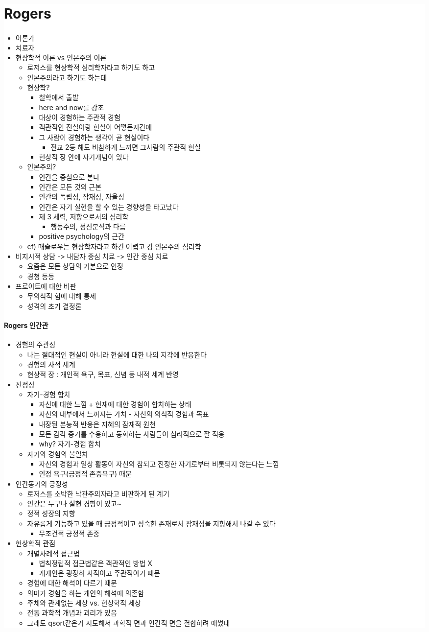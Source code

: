# Rogers

* 이론가
* 치료자
* 현상학적 이론 vs 인본주의 이론
    * 로저스를 현상학적 심리학자라고 하기도 하고
    * 인본주의라고 하기도 하는데
    * 현상학?
        * 철학에서 출발
        * here and now를 강조
        * 대상이 경험하는 주관적 경험
        * 객관적인 진실이랑 현실이 어떻든지간에
        * 그 사람이 경험하는 생각이 곧 현실이다
            * 전교 2등 해도 비참하게 느끼면 그사람의 주관적 현실
        * 현상적 장 안에 자기개념이 있다
    * 인본주의?
        * 인간을 중심으로 본다
        * 인간은 모든 것의 근본
        * 인간의 독립성, 잠재성, 자율성
        * 인간은 자기 실현을 할 수 있는 경향성을 타고났다
        * 제 3 세력, 저항으로서의 심리학
            * 행동주의, 정신분석과 다름
        * positive psychology의 근간
    * cf) 매슬로우는 현상학자라고 하긴 어렵고 걍 인본주의 심리학
* 비지시적 상담 -> 내담자 중심 치료 -> 인간 중심 치료
    * 요즘은 모든 상담의 기본으로 인정
    * 경청 등등
* 프로이트에 대한 비판
    * 무의식적 힘에 대해 통제
    * 성격의 초기 결정론

#### Rogers 인간관

* 경험의 주관성
    * 나는 절대적인 현실이 아니라 현실에 대한 나의 지각에 반응한다
    * 경험의 사적 세계
    * 현상적 장 : 개인적 욕구, 목표, 신념 등 내적 세계 반영
* 진정성
    * 자기-경험 합치
        * 자신에 대한 느낌 + 현재에 대한 경험이 합치하는 상태
        * 자신의 내부에서 느껴지는 가치 - 자신의 의식적 경험과 목표
        * 내장된 본능적 반응은 지혜의 잠재적 원천
        * 모든 감각 증거를 수용하고 동화하는 사람들이 심리적으로 잘 적응
        * why? 자기-경험 합치
    * 자기와 경험의 불일치
        * 자신의 경험과 일상 활동이 자신의 참되고 진정한 자기로부터 비롯되지 않는다는 느낌
        * 인정 욕구(긍정적 존중욕구) 때문
* 인간동기의 긍정성
    * 로저스를 소박한 낙관주의자라고 비판하게 된 계기
    * 인간은 누구나 실현 경향이 있고~
    * 정적 성장의 지향
    * 자유롭게 기능하고 있을 때 긍정적이고 성숙한 존재로서 잠재성을 지향해서 나갈 수 있다
        * 무조건적 긍정적 존중
* 현상학적 관점
    * 개별사례적 접근법
        * 법칙정립적 접근법같은 객관적인 방법 X
        * 개개인은 굉장히 사적이고 주관적이기 때문
    * 경험에 대한 해석이 다르기 때문
    * 의미가 경험을 하는 개인의 해석에 의존함
    * 주체와 관계없는 세상 vs. 현상학적 세상
    * 전통 과학적 개념과 괴리가 있음
    * 그래도 qsort같은거 시도해서 과학적 면과 인간적 면을 결합하려 애썼대
